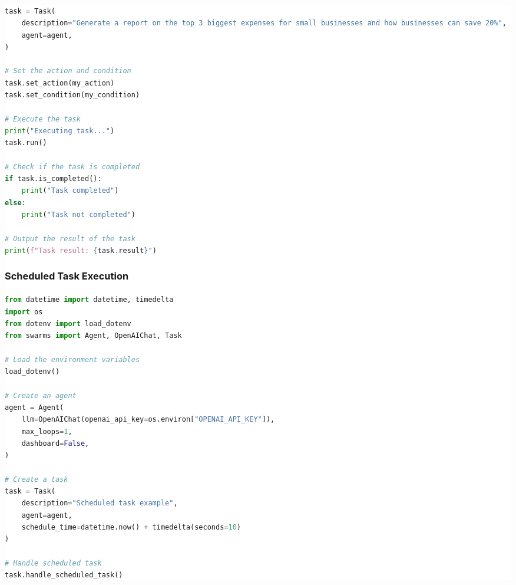 ```python
task = Task(
    description="Generate a report on the top 3 biggest expenses for small businesses and how businesses can save 20%",
    agent=agent,
)

# Set the action and condition
task.set_action(my_action)
task.set_condition(my_condition)

# Execute the task
print("Executing task...")
task.run()

# Check if the task is completed
if task.is_completed():
    print("Task completed")
else:
    print("Task not completed")

# Output the result of the task
print(f"Task result: {task.result}")
```

### Scheduled Task Execution

```python
from datetime import datetime, timedelta
import os
from dotenv import load_dotenv
from swarms import Agent, OpenAIChat, Task

# Load the environment variables
load_dotenv()

# Create an agent
agent = Agent(
    llm=OpenAIChat(openai_api_key=os.environ["OPENAI_API_KEY"]),
    max_loops=1,
    dashboard=False,
)

# Create a task
task = Task(
    description="Scheduled task example",
    agent=agent,
    schedule_time=datetime.now() + timedelta(seconds=10)
)

# Handle scheduled task
task.handle_scheduled_task()
```
